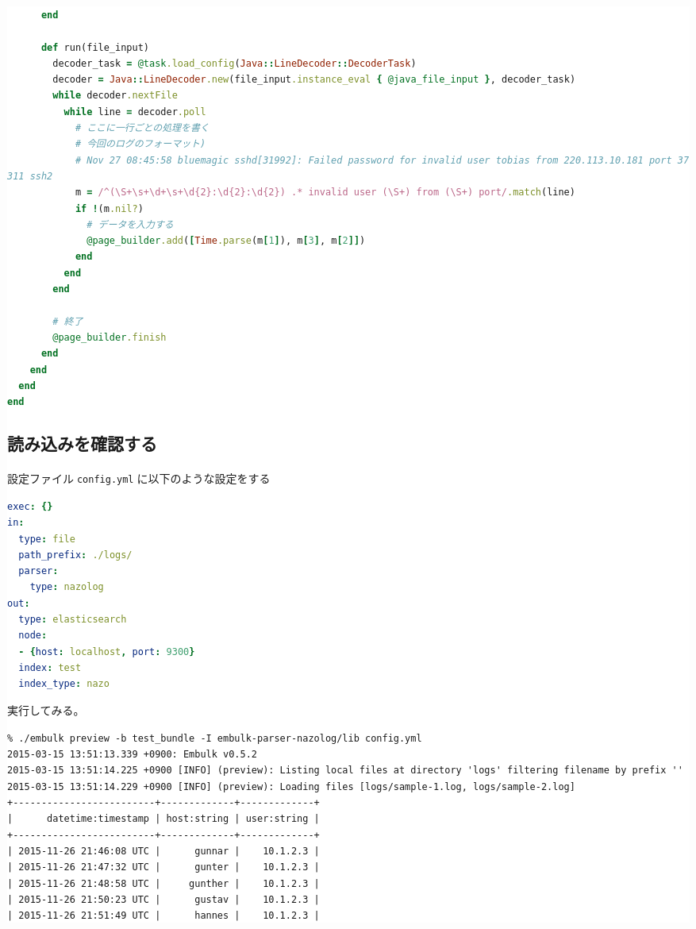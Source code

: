 ```ruby
      end

      def run(file_input)
        decoder_task = @task.load_config(Java::LineDecoder::DecoderTask)
        decoder = Java::LineDecoder.new(file_input.instance_eval { @java_file_input }, decoder_task)
        while decoder.nextFile
          while line = decoder.poll
            # ここに一行ごとの処理を書く
            # 今回のログのフォーマット)
            # Nov 27 08:45:58 bluemagic sshd[31992]: Failed password for invalid user tobias from 220.113.10.181 port 37311 ssh2
            m = /^(\S+\s+\d+\s+\d{2}:\d{2}:\d{2}) .* invalid user (\S+) from (\S+) port/.match(line)
            if !(m.nil?)
              # データを入力する
              @page_builder.add([Time.parse(m[1]), m[3], m[2]])
            end
          end
        end

        # 終了
        @page_builder.finish
      end
    end
  end
end
```

読み込みを確認する
-----------

設定ファイル `config.yml` に以下のような設定をする

```yaml
exec: {}
in:
  type: file
  path_prefix: ./logs/
  parser: 
    type: nazolog
out:
  type: elasticsearch
  node:
  - {host: localhost, port: 9300}
  index: test
  index_type: nazo
```

実行してみる。

```
% ./embulk preview -b test_bundle -I embulk-parser-nazolog/lib config.yml
2015-03-15 13:51:13.339 +0900: Embulk v0.5.2
2015-03-15 13:51:14.225 +0900 [INFO] (preview): Listing local files at directory 'logs' filtering filename by prefix ''
2015-03-15 13:51:14.229 +0900 [INFO] (preview): Loading files [logs/sample-1.log, logs/sample-2.log]
+-------------------------+-------------+-------------+
|      datetime:timestamp | host:string | user:string |
+-------------------------+-------------+-------------+
| 2015-11-26 21:46:08 UTC |      gunnar |    10.1.2.3 |
| 2015-11-26 21:47:32 UTC |      gunter |    10.1.2.3 |
| 2015-11-26 21:48:58 UTC |     gunther |    10.1.2.3 |
| 2015-11-26 21:50:23 UTC |      gustav |    10.1.2.3 |
| 2015-11-26 21:51:49 UTC |      hannes |    10.1.2.3 |
```